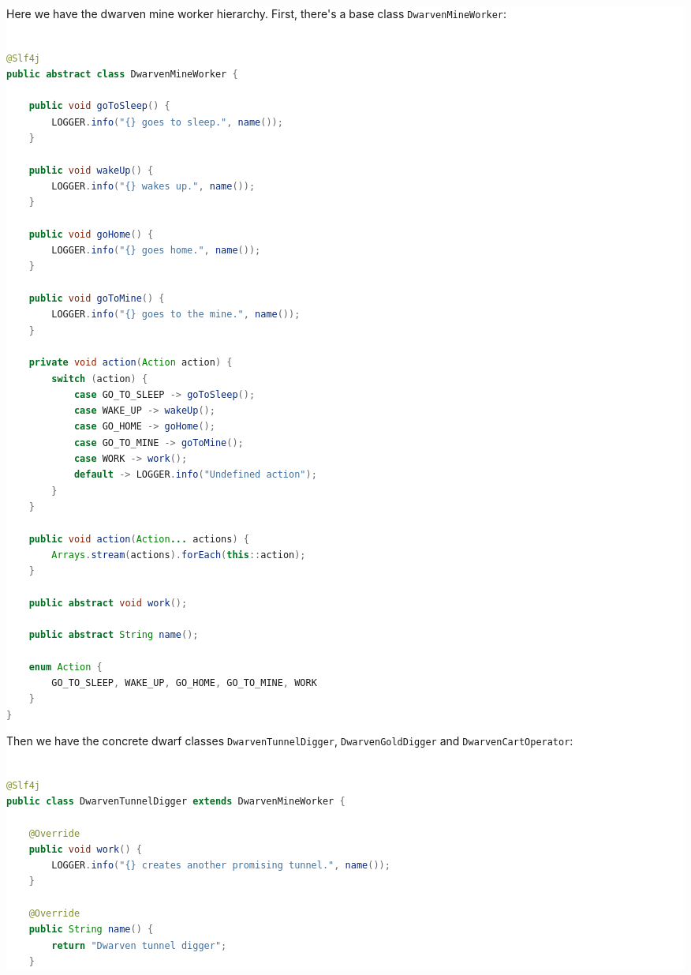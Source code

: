 Here we have the dwarven mine worker hierarchy. First, there's a base class `DwarvenMineWorker`:

```java

@Slf4j
public abstract class DwarvenMineWorker {

    public void goToSleep() {
        LOGGER.info("{} goes to sleep.", name());
    }

    public void wakeUp() {
        LOGGER.info("{} wakes up.", name());
    }

    public void goHome() {
        LOGGER.info("{} goes home.", name());
    }

    public void goToMine() {
        LOGGER.info("{} goes to the mine.", name());
    }

    private void action(Action action) {
        switch (action) {
            case GO_TO_SLEEP -> goToSleep();
            case WAKE_UP -> wakeUp();
            case GO_HOME -> goHome();
            case GO_TO_MINE -> goToMine();
            case WORK -> work();
            default -> LOGGER.info("Undefined action");
        }
    }

    public void action(Action... actions) {
        Arrays.stream(actions).forEach(this::action);
    }

    public abstract void work();

    public abstract String name();

    enum Action {
        GO_TO_SLEEP, WAKE_UP, GO_HOME, GO_TO_MINE, WORK
    }
}
```

Then we have the concrete dwarf classes `DwarvenTunnelDigger`, `DwarvenGoldDigger` and `DwarvenCartOperator`:

```java

@Slf4j
public class DwarvenTunnelDigger extends DwarvenMineWorker {

    @Override
    public void work() {
        LOGGER.info("{} creates another promising tunnel.", name());
    }

    @Override
    public String name() {
        return "Dwarven tunnel digger";
    }
```